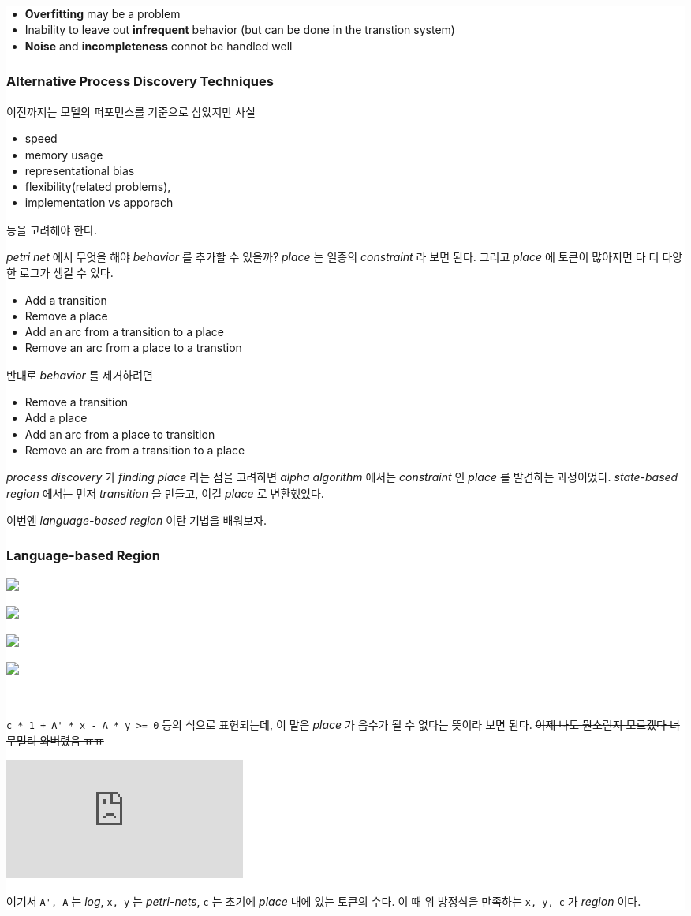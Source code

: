 - **Overfitting** may be a problem
- Inability to leave out **infrequent** behavior (but can be done in the transtion system)
- **Noise** and **incompleteness** connot be handled well

### Alternative Process Discovery Techniques

이전까지는 모델의 퍼포먼스를 기준으로 삼았지만 사실 

- speed
- memory usage
- representational bias
- flexibility(related problems),
- implementation vs apporach

등을 고려해야 한다. 

*petri net* 에서 무엇을 해야 *behavior* 를 추가할 수 있을까? *place* 는 일종의 *constraint* 라 보면 된다. 그리고 *place* 에 토큰이 많아지면 다 더 다양한 로그가 생길 수 있다.

- Add a transition
- Remove a place
- Add an arc from a transition to a place
- Remove an arc from a place to a transtion

반대로 *behavior* 를 제거하려면

- Remove a transition
- Add a place
- Add an arc from a place to transition
- Remove an arc from a transition to a place

*process discovery* 가 *finding place* 라는 점을 고려하면 *alpha algorithm* 에서는 *constraint* 인 *place* 를 발견하는 과정이었다. *state-based region* 에서는 먼저 *transition* 을 만들고, 이걸 *place* 로 변환했었다.

이번엔 *language-based region* 이란 기법을 배워보자.

### Language-based Region

![](http://image.slidesharecdn.com/processminingchapter06advancedprocessdiscoverytechniques-110510153227-phpapp02/95/process-mining-chapter-6-advanced-process-discoverytechniques-36-728.jpg?cb=1305062477)

![](http://image.slidesharecdn.com/processminingchapter06advancedprocessdiscoverytechniques-110510153227-phpapp02/95/process-mining-chapter-6-advanced-process-discoverytechniques-37-728.jpg?cb=1305062477)

![](http://image.slidesharecdn.com/processminingchapter06advancedprocessdiscoverytechniques-110510153227-phpapp02/95/process-mining-chapter-6-advanced-process-discoverytechniques-38-728.jpg?cb=1305062477)

![](http://image.slidesharecdn.com/processminingchapter06advancedprocessdiscoverytechniques-110510153227-phpapp02/95/process-mining-chapter-6-advanced-process-discoverytechniques-40-728.jpg?cb=1305062477)

<br/>

`c * 1 + A' * x - A * y >= 0` 등의 식으로 표현되는데, 이 말은 *place* 가 음수가 될 수 없다는 뜻이라 보면 된다. ~~이제 나도 뭔소린지 모르겠다 너무멀리 와버렸음 ㅠㅠ~~

![](http://latex.codecogs.com/gif.latex?c%20*%201%20&plus;%20A%27%20x%20-%20Ay%20%5Cgeq%200)

여기서 `A', A` 는 *log*, `x, y` 는 *petri-nets*, `c` 는 초기에 *place* 내에 있는 토큰의 수다. 이 때 위 방정식을 만족하는 `x, y, c` 가 *region* 이다. 
